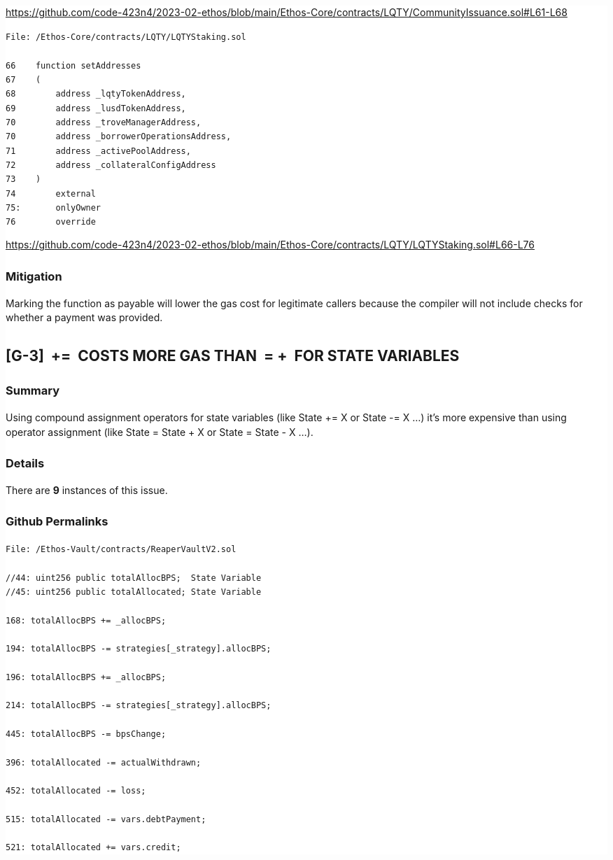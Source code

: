 https://github.com/code-423n4/2023-02-ethos/blob/main/Ethos-Core/contracts/LQTY/CommunityIssuance.sol#L61-L68

```solidity
File: /Ethos-Core/contracts/LQTY/LQTYStaking.sol

66    function setAddresses
67    (
68        address _lqtyTokenAddress,
69        address _lusdTokenAddress,
70        address _troveManagerAddress,
70        address _borrowerOperationsAddress,
71        address _activePoolAddress,
72        address _collateralConfigAddress
73    )
74        external
75:       onlyOwner
76        override
```

https://github.com/code-423n4/2023-02-ethos/blob/main/Ethos-Core/contracts/LQTY/LQTYStaking.sol#L66-L76

### Mitigation

Marking the function as payable will lower the gas cost for legitimate callers because the compiler will not include checks for whether a payment was provided.

## [G-3] <X> += <Y> COSTS MORE GAS THAN <X> = <X> + <Y> FOR STATE VARIABLES

### Summary

Using compound assignment operators for state variables (like State += X or State -= X …) it’s more expensive than using operator assignment (like State = State + X or State = State - X …).

### Details

There are **9** instances of this issue.

### Github Permalinks

```solidity
File: /Ethos-Vault/contracts/ReaperVaultV2.sol

//44: uint256 public totalAllocBPS;  State Variable
//45: uint256 public totalAllocated; State Variable

168: totalAllocBPS += _allocBPS;

194: totalAllocBPS -= strategies[_strategy].allocBPS;

196: totalAllocBPS += _allocBPS;

214: totalAllocBPS -= strategies[_strategy].allocBPS;

445: totalAllocBPS -= bpsChange;

396: totalAllocated -= actualWithdrawn;

452: totalAllocated -= loss;

515: totalAllocated -= vars.debtPayment;

521: totalAllocated += vars.credit;
```